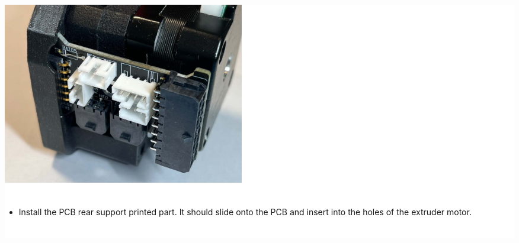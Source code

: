 <img src="Pictures/Assembly/LGX/6.jpg" width="400" />
<br />
<br />

* Install the PCB rear support printed part. It should slide onto the PCB and insert into the holes of the extruder motor.
<br />